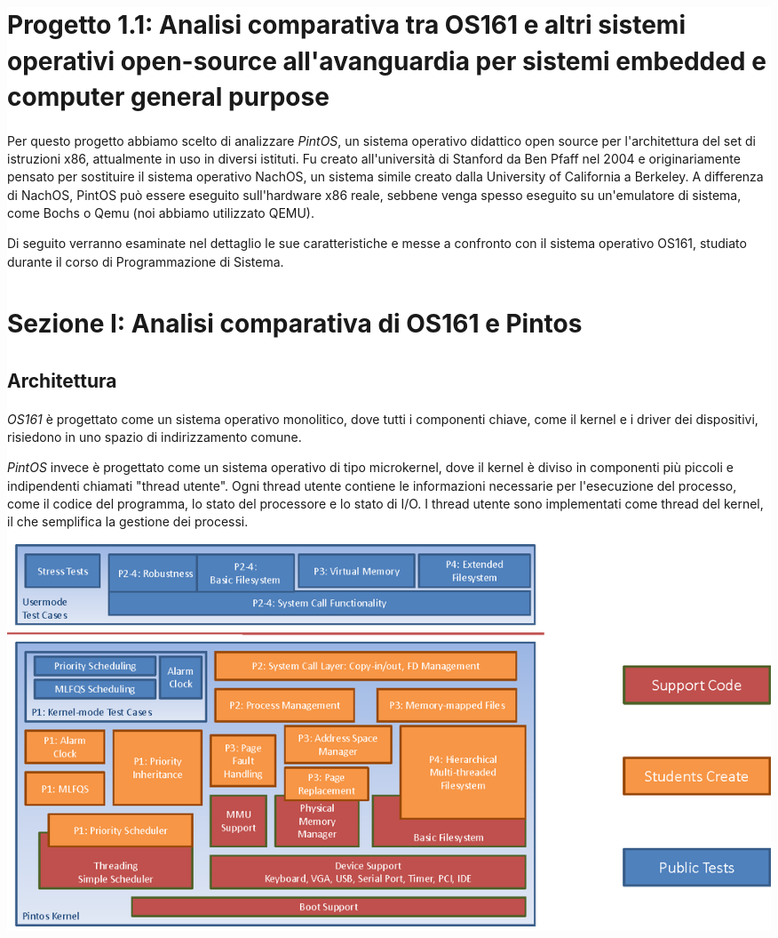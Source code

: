 # Progetto 1.1: Analisi comparativa tra OS161 e altri sistemi operativi open-source all'avanguardia per sistemi embedded e computer general purpose

Per questo progetto abbiamo scelto di analizzare _PintOS_, un sistema operativo didattico open source per l'architettura del set di istruzioni x86, attualmente in uso in diversi istituti. Fu creato all'università di Stanford da Ben Pfaff nel 2004 e originariamente pensato per sostituire il sistema operativo NachOS, un sistema simile creato dalla University of California a Berkeley. A differenza di NachOS, PintOS può essere eseguito sull'hardware x86 reale, sebbene venga spesso eseguito su un'emulatore di sistema, come Bochs o Qemu (noi abbiamo utilizzato QEMU).

Di seguito verranno esaminate nel dettaglio le sue caratteristiche e messe a confronto con il sistema operativo OS161, studiato durante il corso di Programmazione di Sistema.  

# Sezione I: Analisi comparativa di OS161 e Pintos #

## Architettura ##

_OS161_ è progettato come un sistema operativo monolitico, dove tutti i componenti chiave, come il kernel e i driver dei dispositivi, risiedono in uno spazio di indirizzamento comune.

_PintOS_ invece è progettato come un sistema operativo di tipo microkernel, dove il kernel è diviso in componenti più piccoli e indipendenti chiamati "thread utente". Ogni thread utente contiene le informazioni necessarie per l'esecuzione del processo, come il codice del programma, lo stato del processore e lo stato di I/O. I thread utente sono implementati come thread del kernel, il che semplifica la gestione dei processi.

![Architettura](./images/Pintos_Architecture.png)
